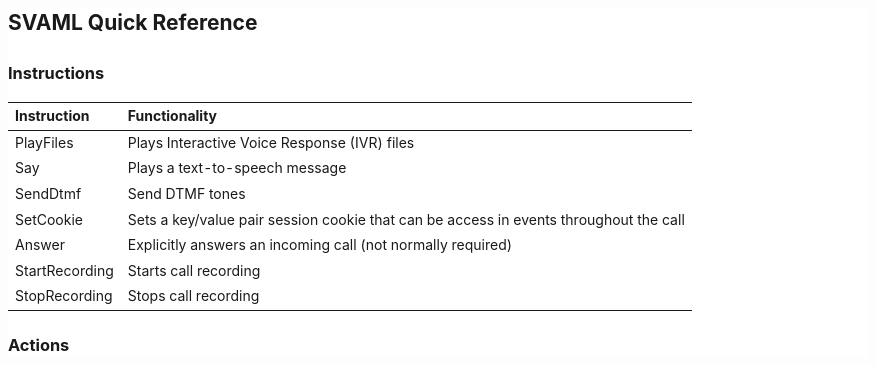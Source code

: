 ## SVAML Quick Reference

### Instructions

<div class="magic-block-html">
  <div class="marked-table">
    <table>
      <thead>
        <tr class="header">
          <th align="left">Instruction</th>
          <th align="left">Functionality</th>
        </tr>
      </thead>
      <tbody>
        <tr class="odd">
          <td align="left">PlayFiles</td>
          <td align="left">Plays Interactive Voice Response (IVR) files</td>
        </tr>
        <tr class="even">
          <td align="left">Say</td>
          <td align="left">Plays a text-to-speech message</td>
        </tr>
        <tr class="odd">
          <td align="left">SendDtmf</td>
          <td align="left">Send DTMF tones</td>
        </tr>
        <tr class="even">
          <td align="left">SetCookie</td>
          <td align="left">Sets a key/value pair session cookie that can be access in events throughout the call</td>
        </tr>
        <tr class="odd">
          <td align="left">Answer</td>
          <td align="left">Explicitly answers an incoming call (not normally required)</td>
        </tr>
        <tr class="even">
          <td align="left">StartRecording</td>
          <td align="left">Starts call recording</td>
        </tr>
        <tr class="odd">
          <td align="left">StopRecording</td>
          <td align="left">Stops call recording</td>
        </tr>
      </tbody>
    </table>
  </div>
</div>

### Actions
